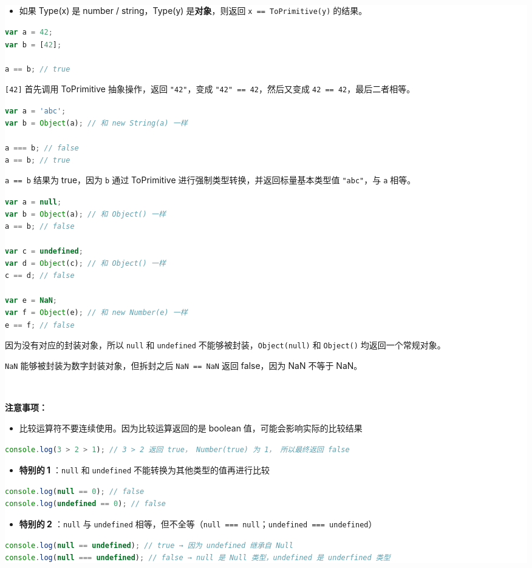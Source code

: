 -   如果 Type(x) 是 number / string，Type(y) 是**对象**，则返回 `x == ToPrimitive(y)` 的结果。

```js
var a = 42;
var b = [42];

a == b; // true
```

`[42]` 首先调用 ToPrimitive 抽象操作，返回 `"42"`，变成 `"42" == 42`，然后又变成 `42 == 42`，最后二者相等。

```js
var a = 'abc';
var b = Object(a); // 和 new String(a) 一样

a === b; // false
a == b; // true
```

`a == b` 结果为 true，因为 `b` 通过 ToPrimitive 进行强制类型转换，并返回标量基本类型值 `"abc"`，与 `a` 相等。

```js
var a = null;
var b = Object(a); // 和 Object() 一样
a == b; // false

var c = undefined;
var d = Object(c); // 和 Object() 一样
c == d; // false

var e = NaN;
var f = Object(e); // 和 new Number(e) 一样
e == f; // false
```

因为没有对应的封装对象，所以 `null` 和 `undefined` 不能够被封装，`Object(null)` 和 `Object()` 均返回一个常规对象。

`NaN` 能够被封装为数字封装对象，但拆封之后 `NaN == NaN` 返回 false，因为 NaN 不等于 NaN。

<br>

**注意事项：**

-   比较运算符不要连续使用。因为比较运算返回的是 boolean 值，可能会影响实际的比较结果

```javascript
console.log(3 > 2 > 1); // 3 > 2 返回 true， Number(true) 为 1， 所以最终返回 false
```

-   **特别的 1** ：`null` 和 `undefined` 不能转换为其他类型的值再进行比较

```javascript
console.log(null == 0); // false
console.log(undefined == 0); // false
```

-   **特别的 2** ：`null` 与 `undefined` 相等，但不全等（`null === null`；`undefined === undefined`）

```javascript
console.log(null == undefined); // true → 因为 undefined 继承自 Null
console.log(null === undefined); // false → null 是 Null 类型，undefined 是 underfined 类型
```
